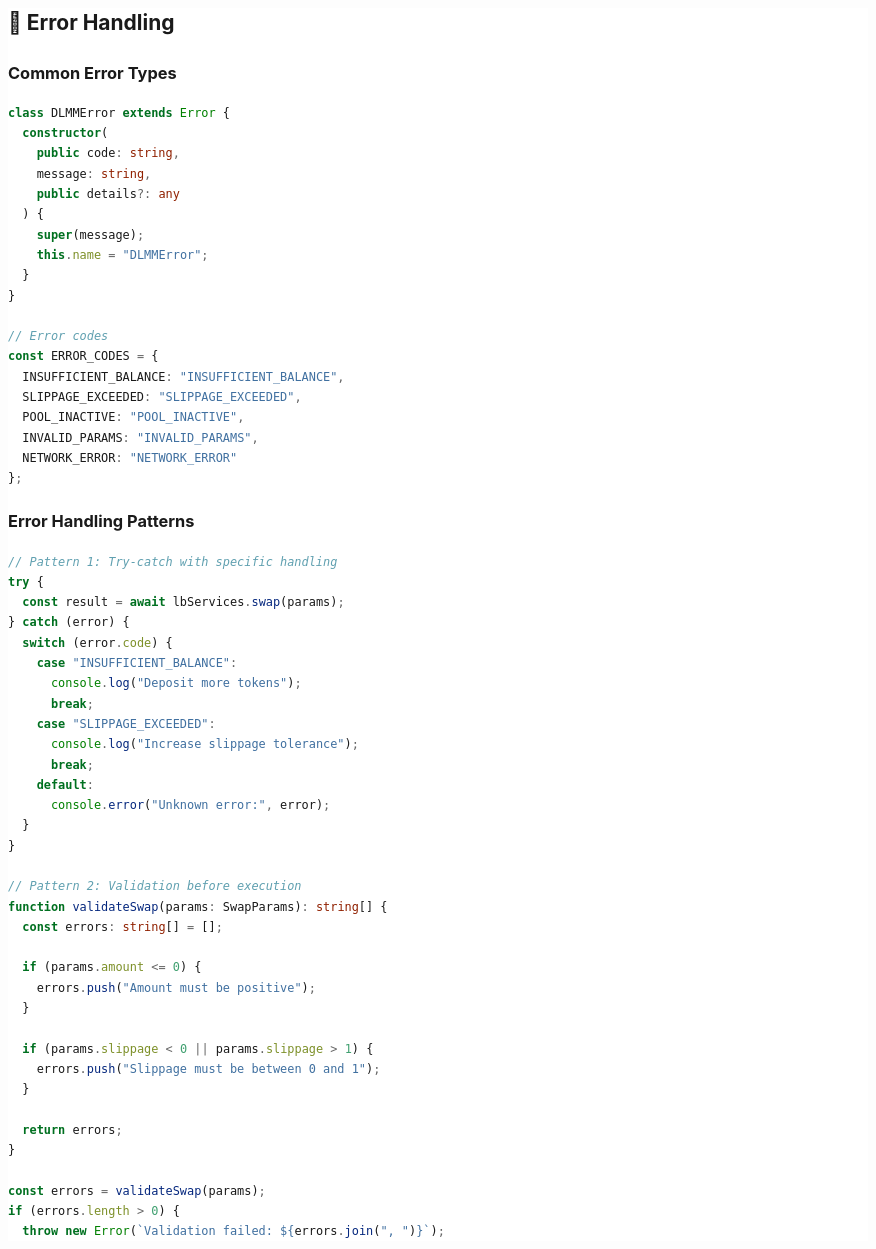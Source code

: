 
## 🚨 Error Handling

### Common Error Types

```typescript
class DLMMError extends Error {
  constructor(
    public code: string,
    message: string,
    public details?: any
  ) {
    super(message);
    this.name = "DLMMError";
  }
}

// Error codes
const ERROR_CODES = {
  INSUFFICIENT_BALANCE: "INSUFFICIENT_BALANCE",
  SLIPPAGE_EXCEEDED: "SLIPPAGE_EXCEEDED",
  POOL_INACTIVE: "POOL_INACTIVE",
  INVALID_PARAMS: "INVALID_PARAMS",
  NETWORK_ERROR: "NETWORK_ERROR"
};
```

### Error Handling Patterns

```typescript
// Pattern 1: Try-catch with specific handling
try {
  const result = await lbServices.swap(params);
} catch (error) {
  switch (error.code) {
    case "INSUFFICIENT_BALANCE":
      console.log("Deposit more tokens");
      break;
    case "SLIPPAGE_EXCEEDED":
      console.log("Increase slippage tolerance");
      break;
    default:
      console.error("Unknown error:", error);
  }
}

// Pattern 2: Validation before execution
function validateSwap(params: SwapParams): string[] {
  const errors: string[] = [];

  if (params.amount <= 0) {
    errors.push("Amount must be positive");
  }

  if (params.slippage < 0 || params.slippage > 1) {
    errors.push("Slippage must be between 0 and 1");
  }

  return errors;
}

const errors = validateSwap(params);
if (errors.length > 0) {
  throw new Error(`Validation failed: ${errors.join(", ")}`);
```